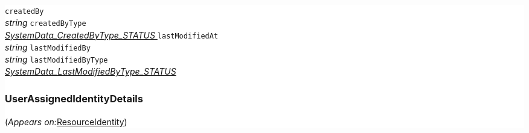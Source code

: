 </tr>
<tr>
<td>
<code>createdBy</code><br/>
<em>
string
</em>
</td>
<td>
</td>
</tr>
<tr>
<td>
<code>createdByType</code><br/>
<em>
<a href="#appconfiguration.azure.com/v1beta20220501.SystemData_CreatedByType_STATUS">
SystemData_CreatedByType_STATUS
</a>
</em>
</td>
<td>
</td>
</tr>
<tr>
<td>
<code>lastModifiedAt</code><br/>
<em>
string
</em>
</td>
<td>
</td>
</tr>
<tr>
<td>
<code>lastModifiedBy</code><br/>
<em>
string
</em>
</td>
<td>
</td>
</tr>
<tr>
<td>
<code>lastModifiedByType</code><br/>
<em>
<a href="#appconfiguration.azure.com/v1beta20220501.SystemData_LastModifiedByType_STATUS">
SystemData_LastModifiedByType_STATUS
</a>
</em>
</td>
<td>
</td>
</tr>
</tbody>
</table>
<h3 id="appconfiguration.azure.com/v1beta20220501.UserAssignedIdentityDetails">UserAssignedIdentityDetails
</h3>
<p>
(<em>Appears on:</em><a href="#appconfiguration.azure.com/v1beta20220501.ResourceIdentity">ResourceIdentity</a>)
</p>